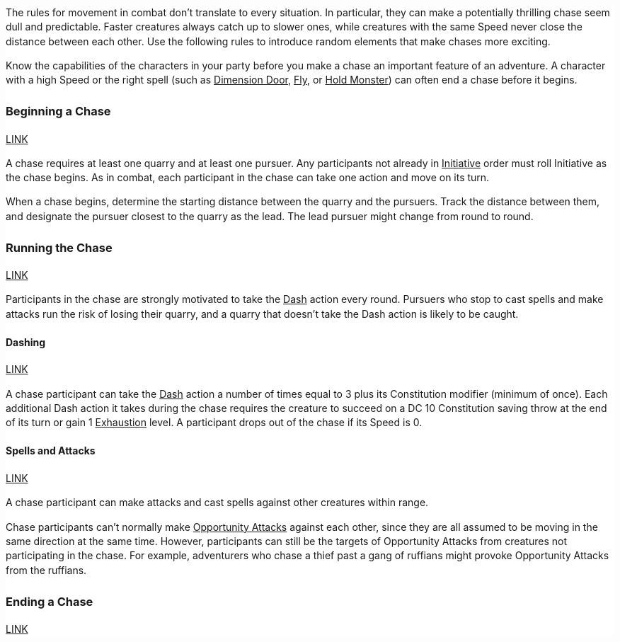 The rules for movement in combat don’t translate to every situation. In particular, they can make a potentially thrilling chase seem dull and predictable. Faster creatures always catch up to slower ones, while creatures with the same Speed never close the distance between each other. Use the following rules to introduce random elements that make chases more exciting.

Know the capabilities of the characters in your party before you make a chase an important feature of an adventure. A character with a high Speed or the right spell (such as [Dimension Door](https://www.dndbeyond.com/spells/2619100-dimension-door), [Fly](https://www.dndbeyond.com/spells/2618909-fly), or [Hold Monster](https://www.dndbeyond.com/spells/2619152-hold-monster)) can often end a chase before it begins.

### Beginning a Chase
[LINK](https://www.dndbeyond.com/sources/dnd/dmg-2024/dms-toolbox#BeginningaChase)

A chase requires at least one quarry and at least one pursuer. Any participants not already in [Initiative](https://www.dndbeyond.com/sources/dnd/free-rules/rules-glossary#Initiative) order must roll Initiative as the chase begins. As in combat, each participant in the chase can take one action and move on its turn.

When a chase begins, determine the starting distance between the quarry and the pursuers. Track the distance between them, and designate the pursuer closest to the quarry as the lead. The lead pursuer might change from round to round.

### Running the Chase
[LINK](https://www.dndbeyond.com/sources/dnd/dmg-2024/dms-toolbox#RunningtheChase)

Participants in the chase are strongly motivated to take the [Dash](https://www.dndbeyond.com/sources/dnd/free-rules/rules-glossary#DashAction) action every round. Pursuers who stop to cast spells and make attacks run the risk of losing their quarry, and a quarry that doesn’t take the Dash action is likely to be caught.

#### Dashing
[LINK](https://www.dndbeyond.com/sources/dnd/dmg-2024/dms-toolbox#Dashing)

A chase participant can take the [Dash](https://www.dndbeyond.com/sources/dnd/free-rules/rules-glossary#DashAction) action a number of times equal to 3 plus its Constitution modifier (minimum of once). Each additional Dash action it takes during the chase requires the creature to succeed on a DC 10 Constitution saving throw at the end of its turn or gain 1 [Exhaustion](https://www.dndbeyond.com/sources/dnd/free-rules/rules-glossary#ExhaustionCondition) level. A participant drops out of the chase if its Speed is 0.

#### Spells and Attacks
[LINK](https://www.dndbeyond.com/sources/dnd/dmg-2024/dms-toolbox#SpellsandAttacks)

A chase participant can make attacks and cast spells against other creatures within range.

Chase participants can’t normally make [Opportunity Attacks](https://www.dndbeyond.com/sources/dnd/free-rules/rules-glossary#OpportunityAttack) against each other, since they are all assumed to be moving in the same direction at the same time. However, participants can still be the targets of Opportunity Attacks from creatures not participating in the chase. For example, adventurers who chase a thief past a gang of ruffians might provoke Opportunity Attacks from the ruffians.

### Ending a Chase
[LINK](https://www.dndbeyond.com/sources/dnd/dmg-2024/dms-toolbox#EndingaChase)
